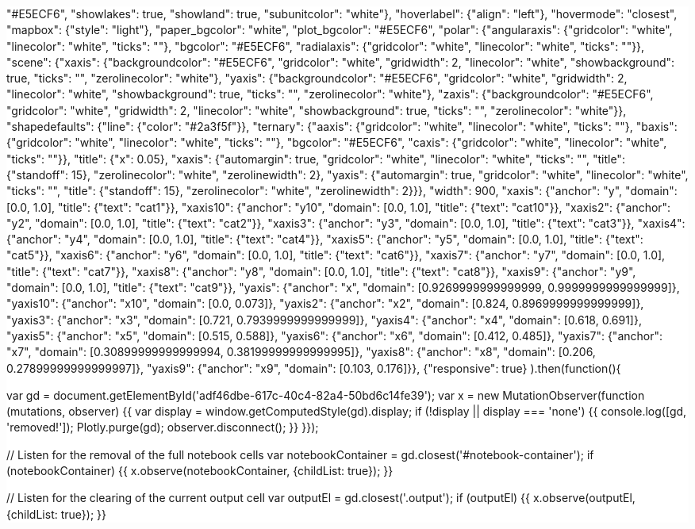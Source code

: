 "#E5ECF6", "showlakes": true, "showland": true, "subunitcolor": "white"}, "hoverlabel": {"align": "left"}, "hovermode": "closest", "mapbox": {"style": "light"}, "paper_bgcolor": "white", "plot_bgcolor": "#E5ECF6", "polar": {"angularaxis": {"gridcolor": "white", "linecolor": "white", "ticks": ""}, "bgcolor": "#E5ECF6", "radialaxis": {"gridcolor": "white", "linecolor": "white", "ticks": ""}}, "scene": {"xaxis": {"backgroundcolor": "#E5ECF6", "gridcolor": "white", "gridwidth": 2, "linecolor": "white", "showbackground": true, "ticks": "", "zerolinecolor": "white"}, "yaxis": {"backgroundcolor": "#E5ECF6", "gridcolor": "white", "gridwidth": 2, "linecolor": "white", "showbackground": true, "ticks": "", "zerolinecolor": "white"}, "zaxis": {"backgroundcolor": "#E5ECF6", "gridcolor": "white", "gridwidth": 2, "linecolor": "white", "showbackground": true, "ticks": "", "zerolinecolor": "white"}}, "shapedefaults": {"line": {"color": "#2a3f5f"}}, "ternary": {"aaxis": {"gridcolor": "white", "linecolor": "white", "ticks": ""}, "baxis": {"gridcolor": "white", "linecolor": "white", "ticks": ""}, "bgcolor": "#E5ECF6", "caxis": {"gridcolor": "white", "linecolor": "white", "ticks": ""}}, "title": {"x": 0.05}, "xaxis": {"automargin": true, "gridcolor": "white", "linecolor": "white", "ticks": "", "title": {"standoff": 15}, "zerolinecolor": "white", "zerolinewidth": 2}, "yaxis": {"automargin": true, "gridcolor": "white", "linecolor": "white", "ticks": "", "title": {"standoff": 15}, "zerolinecolor": "white", "zerolinewidth": 2}}}, "width": 900, "xaxis": {"anchor": "y", "domain": [0.0, 1.0], "title": {"text": "cat1"}}, "xaxis10": {"anchor": "y10", "domain": [0.0, 1.0], "title": {"text": "cat10"}}, "xaxis2": {"anchor": "y2", "domain": [0.0, 1.0], "title": {"text": "cat2"}}, "xaxis3": {"anchor": "y3", "domain": [0.0, 1.0], "title": {"text": "cat3"}}, "xaxis4": {"anchor": "y4", "domain": [0.0, 1.0], "title": {"text": "cat4"}}, "xaxis5": {"anchor": "y5", "domain": [0.0, 1.0], "title": {"text": "cat5"}}, "xaxis6": {"anchor": "y6", "domain": [0.0, 1.0], "title": {"text": "cat6"}}, "xaxis7": {"anchor": "y7", "domain": [0.0, 1.0], "title": {"text": "cat7"}}, "xaxis8": {"anchor": "y8", "domain": [0.0, 1.0], "title": {"text": "cat8"}}, "xaxis9": {"anchor": "y9", "domain": [0.0, 1.0], "title": {"text": "cat9"}}, "yaxis": {"anchor": "x", "domain": [0.9269999999999999, 0.9999999999999999]}, "yaxis10": {"anchor": "x10", "domain": [0.0, 0.073]}, "yaxis2": {"anchor": "x2", "domain": [0.824, 0.8969999999999999]}, "yaxis3": {"anchor": "x3", "domain": [0.721, 0.7939999999999999]}, "yaxis4": {"anchor": "x4", "domain": [0.618, 0.691]}, "yaxis5": {"anchor": "x5", "domain": [0.515, 0.588]}, "yaxis6": {"anchor": "x6", "domain": [0.412, 0.485]}, "yaxis7": {"anchor": "x7", "domain": [0.30899999999999994, 0.38199999999999995]}, "yaxis8": {"anchor": "x8", "domain": [0.206, 0.27899999999999997]}, "yaxis9": {"anchor": "x9", "domain": [0.103, 0.176]}},
                        {"responsive": true}
                    ).then(function(){

var gd = document.getElementById('adf46dbe-617c-40c4-82a4-50bd6c14fe39');
var x = new MutationObserver(function (mutations, observer) {{
        var display = window.getComputedStyle(gd).display;
        if (!display || display === 'none') {{
            console.log([gd, 'removed!']);
            Plotly.purge(gd);
            observer.disconnect();
        }}
}});

// Listen for the removal of the full notebook cells
var notebookContainer = gd.closest('#notebook-container');
if (notebookContainer) {{
    x.observe(notebookContainer, {childList: true});
}}

// Listen for the clearing of the current output cell
var outputEl = gd.closest('.output');
if (outputEl) {{
    x.observe(outputEl, {childList: true});
}}

